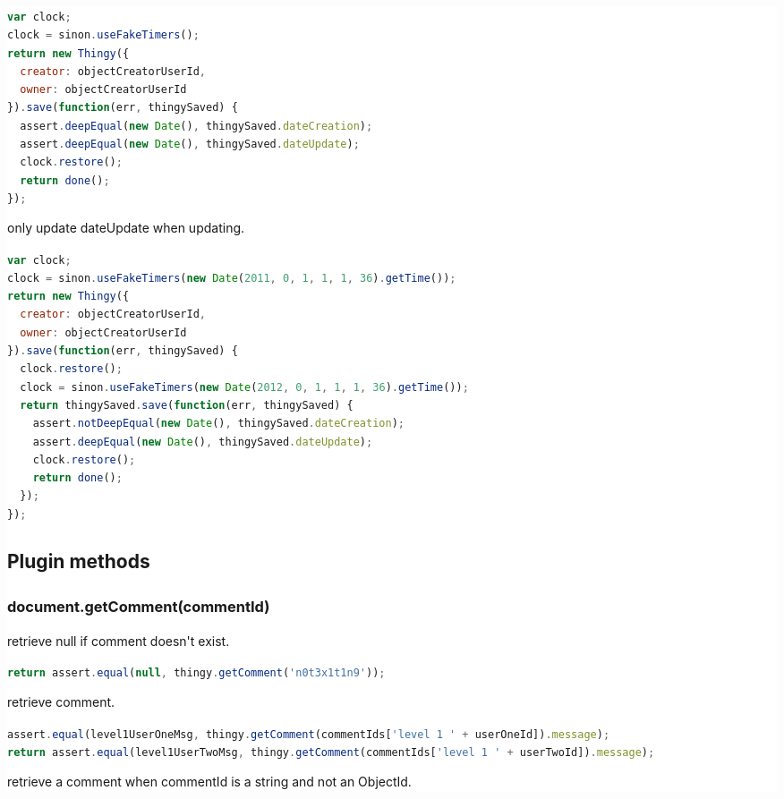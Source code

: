 ```js
var clock;
clock = sinon.useFakeTimers();
return new Thingy({
  creator: objectCreatorUserId,
  owner: objectCreatorUserId
}).save(function(err, thingySaved) {
  assert.deepEqual(new Date(), thingySaved.dateCreation);
  assert.deepEqual(new Date(), thingySaved.dateUpdate);
  clock.restore();
  return done();
});
```

only update dateUpdate when updating.

```js
var clock;
clock = sinon.useFakeTimers(new Date(2011, 0, 1, 1, 1, 36).getTime());
return new Thingy({
  creator: objectCreatorUserId,
  owner: objectCreatorUserId
}).save(function(err, thingySaved) {
  clock.restore();
  clock = sinon.useFakeTimers(new Date(2012, 0, 1, 1, 1, 36).getTime());
  return thingySaved.save(function(err, thingySaved) {
    assert.notDeepEqual(new Date(), thingySaved.dateCreation);
    assert.deepEqual(new Date(), thingySaved.dateUpdate);
    clock.restore();
    return done();
  });
});
```

<a name="mongooserattleplugin-plugin-methods"></a>
## Plugin methods
<a name="mongooserattleplugin-plugin-methods-documentgetcommentcommentid"></a>
### document.getComment(commentId)
retrieve null if comment doesn't exist.

```js
return assert.equal(null, thingy.getComment('n0t3x1t1n9'));
```

retrieve comment.

```js
assert.equal(level1UserOneMsg, thingy.getComment(commentIds['level 1 ' + userOneId]).message);
return assert.equal(level1UserTwoMsg, thingy.getComment(commentIds['level 1 ' + userTwoId]).message);
```

retrieve a comment when commentId is a string and not an ObjectId.
